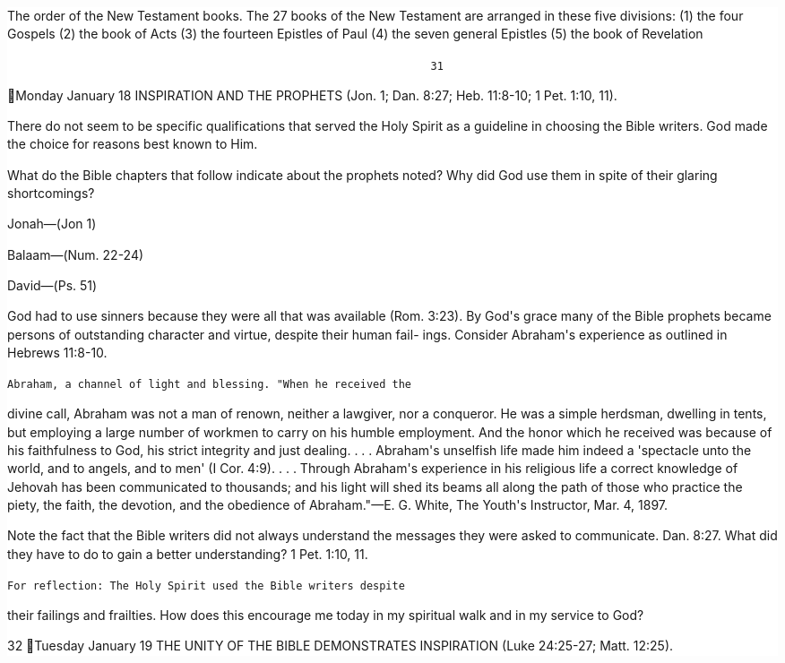   The order of the New Testament books. The 27 books of the New
Testament are arranged in these five divisions:
       (1) the four Gospels
       (2) the book of Acts
       (3) the fourteen Epistles of Paul
       (4) the seven general Epistles
       (5) the book of Revelation


                                                                      31
Monday                                                January 18
INSPIRATION AND THE PROPHETS (Jon. 1; Dan. 8:27; Heb.
11:8-10; 1 Pet. 1:10, 11).

   There do not seem to be specific qualifications that served the Holy
Spirit as a guideline in choosing the Bible writers. God made the choice
for reasons best known to Him.

   What do the Bible chapters that follow indicate about the prophets
noted? Why did God use them in spite of their glaring shortcomings?

   Jonah—(Jon 1)


   Balaam—(Num. 22-24)


   David—(Ps. 51)


   God had to use sinners because they were all that was available
(Rom. 3:23). By God's grace many of the Bible prophets became
persons of outstanding character and virtue, despite their human fail-
ings. Consider Abraham's experience as outlined in Hebrews 11:8-10.

    Abraham, a channel of light and blessing. "When he received the
divine call, Abraham was not a man of renown, neither a lawgiver, nor a
conqueror. He was a simple herdsman, dwelling in tents, but employing
a large number of workmen to carry on his humble employment. And the
honor which he received was because of his faithfulness to God, his
strict integrity and just dealing. . . . Abraham's unselfish life made him
indeed a 'spectacle unto the world, and to angels, and to men' (I Cor.
4:9). . . . Through Abraham's experience in his religious life a correct
knowledge of Jehovah has been communicated to thousands; and his
light will shed its beams all along the path of those who practice the
piety, the faith, the devotion, and the obedience of Abraham."—E. G.
White, The Youth's Instructor, Mar. 4, 1897.

  Note the fact that the Bible writers did not always understand the
messages they were asked to communicate. Dan. 8:27. What did they
have to do to gain a better understanding? 1 Pet. 1:10, 11.


    For reflection: The Holy Spirit used the Bible writers despite
 their failings and frailties. How does this encourage me today in
 my spiritual walk and in my service to God?

32
Tuesday                                                January 19
THE UNITY OF THE BIBLE DEMONSTRATES INSPIRATION
(Luke 24:25-27; Matt. 12:25).

